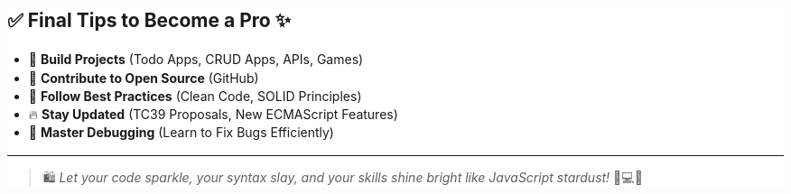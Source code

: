 ## ✅ Final Tips to Become a Pro ✨

- 📌 **Build Projects** (Todo Apps, CRUD Apps, APIs, Games)
- 🌟 **Contribute to Open Source** (GitHub)
- 📖 **Follow Best Practices** (Clean Code, SOLID Principles)
- 🔥 **Stay Updated** (TC39 Proposals, New ECMAScript Features)
- 🐞 **Master Debugging** (Learn to Fix Bugs Efficiently)

---

> 🛍️ *Let your code sparkle, your syntax slay, and your skills shine bright like JavaScript stardust!* 🌟💻✨